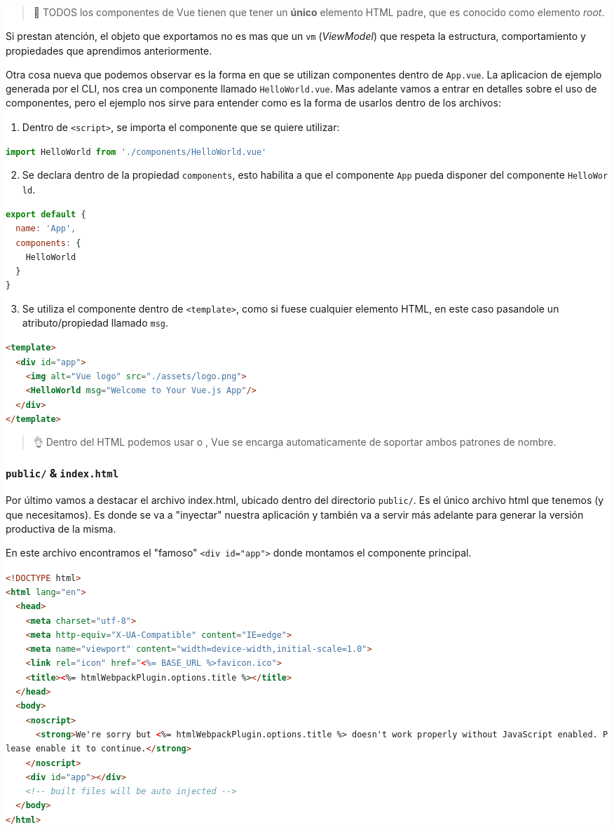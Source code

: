 > 🚨 TODOS los componentes de Vue tienen que tener un **único** elemento HTML padre, que es conocido como elemento *root*.

Si prestan atención, el objeto que exportamos no es mas que un `vm` (*ViewModel*) que respeta la estructura, comportamiento y propiedades que aprendimos anteriormente.

Otra cosa nueva que podemos observar es la forma en que se utilizan componentes dentro de `App.vue`. La aplicacion de ejemplo generada por el CLI, nos crea un componente llamado `HelloWorld.vue`. Mas adelante vamos a entrar en detalles sobre el uso de componentes, pero el ejemplo nos sirve para entender como es la forma de usarlos dentro de los archivos:

1. Dentro de `<script>`, se importa el componente que se quiere utilizar:
```js
import HelloWorld from './components/HelloWorld.vue'
```
2. Se declara dentro de la propiedad `components`, esto habilita a que el componente `App` pueda disponer del componente `HelloWorld`.
```js
export default {
  name: 'App',
  components: {
    HelloWorld
  }
}
```
3. Se utiliza el componente dentro de `<template>`, como si fuese cualquier elemento HTML, en este caso pasandole un atributo/propiedad llamado `msg`.

```html
<template>
  <div id="app">
    <img alt="Vue logo" src="./assets/logo.png">
    <HelloWorld msg="Welcome to Your Vue.js App"/>
  </div>
</template>
```

> 👌 Dentro del HTML podemos usar <HelloWorld> o <hello-world>, Vue se encarga automaticamente de soportar ambos patrones de nombre.

### `public/` & `index.html`
Por último vamos a destacar el archivo index.html, ubicado dentro del directorio `public/`. Es el único archivo html que tenemos (y que necesitamos). Es donde se va a "inyectar" nuestra aplicación y también va a servir más adelante para generar la versión productiva de la misma.

En este archivo encontramos el "famoso" `<div id="app">` donde montamos el componente principal.

```html
<!DOCTYPE html>
<html lang="en">
  <head>
    <meta charset="utf-8">
    <meta http-equiv="X-UA-Compatible" content="IE=edge">
    <meta name="viewport" content="width=device-width,initial-scale=1.0">
    <link rel="icon" href="<%= BASE_URL %>favicon.ico">
    <title><%= htmlWebpackPlugin.options.title %></title>
  </head>
  <body>
    <noscript>
      <strong>We're sorry but <%= htmlWebpackPlugin.options.title %> doesn't work properly without JavaScript enabled. Please enable it to continue.</strong>
    </noscript>
    <div id="app"></div>
    <!-- built files will be auto injected -->
  </body>
</html>
```
